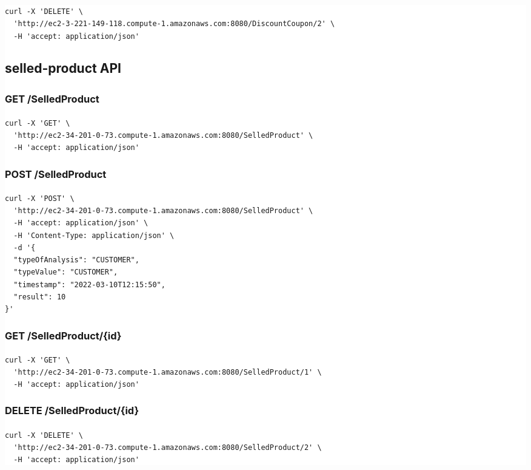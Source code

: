 ```
curl -X 'DELETE' \
  'http://ec2-3-221-149-118.compute-1.amazonaws.com:8080/DiscountCoupon/2' \
  -H 'accept: application/json'
```

## selled-product API

### GET /SelledProduct

```
curl -X 'GET' \
  'http://ec2-34-201-0-73.compute-1.amazonaws.com:8080/SelledProduct' \
  -H 'accept: application/json'
```

### POST /SelledProduct

```
curl -X 'POST' \
  'http://ec2-34-201-0-73.compute-1.amazonaws.com:8080/SelledProduct' \
  -H 'accept: application/json' \
  -H 'Content-Type: application/json' \
  -d '{
  "typeOfAnalysis": "CUSTOMER",
  "typeValue": "CUSTOMER",
  "timestamp": "2022-03-10T12:15:50",
  "result": 10
}'
```

### GET /SelledProduct/{id}

```
curl -X 'GET' \
  'http://ec2-34-201-0-73.compute-1.amazonaws.com:8080/SelledProduct/1' \
  -H 'accept: application/json'
```

### DELETE /SelledProduct/{id}

```
curl -X 'DELETE' \
  'http://ec2-34-201-0-73.compute-1.amazonaws.com:8080/SelledProduct/2' \
  -H 'accept: application/json'
```
